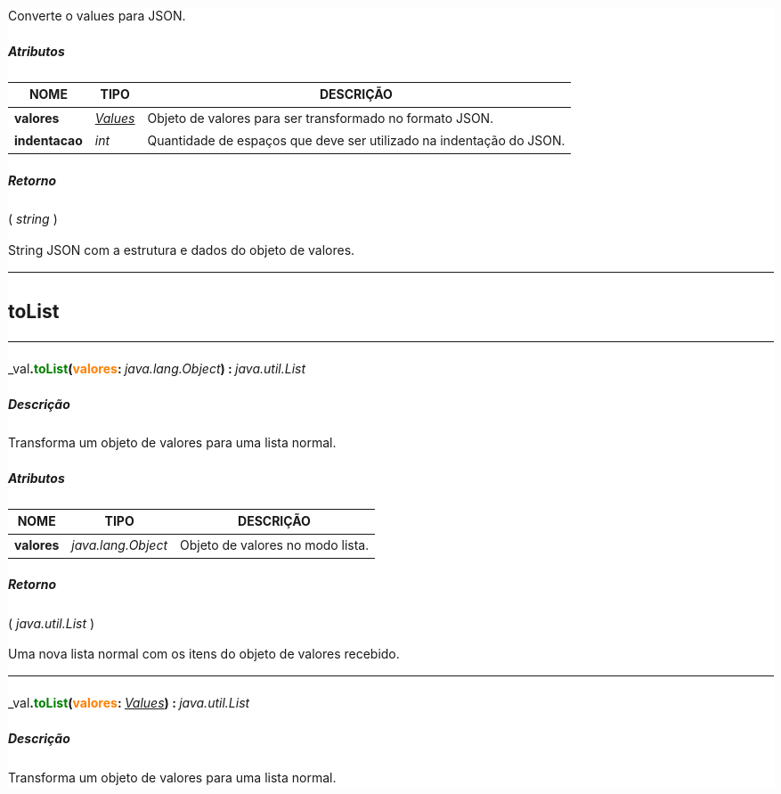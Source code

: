Converte o values para JSON.

##### Atributos

| NOME | TIPO | DESCRIÇÃO |
|---|---|---|
| **valores** | _[Values](../../objects/Values)_ | Objeto de valores para ser transformado no formato JSON. |
| **indentacao** | _int_ | Quantidade de espaços que deve ser utilizado na indentação do JSON. |

##### Retorno

( _string_ )

String JSON com a estrutura e dados do objeto de valores.

---

## toList

---

#### <span style="font-weight: normal">_val</span>.<span style="color: #008000">toList</span>(<span style="color: #FF8000">valores</span>: <span style="font-weight: normal; font-style: italic;">java.lang.Object</span>) : <span style="font-weight: normal; font-style: italic;">java.util.List</span>
##### Descrição

Transforma um objeto de valores para uma lista normal.

##### Atributos

| NOME | TIPO | DESCRIÇÃO |
|---|---|---|
| **valores** | _java.lang.Object_ | Objeto de valores no modo lista. |

##### Retorno

( _java.util.List_ )

Uma nova lista normal com os itens do objeto de valores recebido.

---

#### <span style="font-weight: normal">_val</span>.<span style="color: #008000">toList</span>(<span style="color: #FF8000">valores</span>: <span style="font-weight: normal; font-style: italic;">[Values](../../objects/Values)</span>) : <span style="font-weight: normal; font-style: italic;">java.util.List</span>
##### Descrição

Transforma um objeto de valores para uma lista normal.
